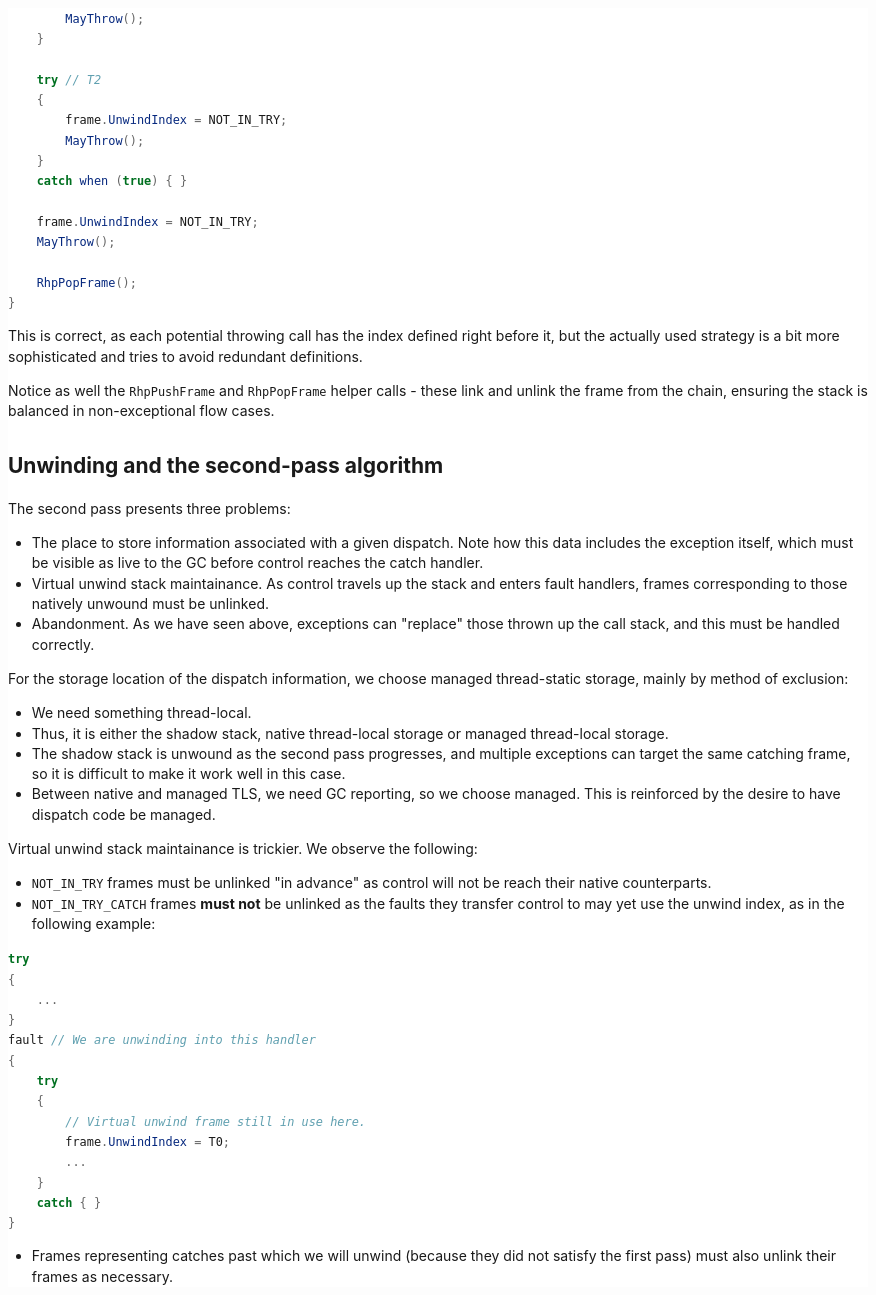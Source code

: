 ```cs
        MayThrow();
    }

    try // T2
    {
        frame.UnwindIndex = NOT_IN_TRY;
        MayThrow();
    }
    catch when (true) { }

    frame.UnwindIndex = NOT_IN_TRY;
    MayThrow();

    RhpPopFrame();
}
```
This is correct, as each potential throwing call has the index defined right before it, but the actually used strategy is a bit more sophisticated and tries to avoid redundant definitions.

Notice as well the `RhpPushFrame` and `RhpPopFrame` helper calls - these link and unlink the frame from the chain, ensuring the stack is balanced in non-exceptional flow cases.

## Unwinding and the second-pass algorithm

The second pass presents three problems:

- The place to store information associated with a given dispatch. Note how this data includes the exception itself, which must be visible as live to the GC before control reaches the catch handler.
- Virtual unwind stack maintainance. As control travels up the stack and enters fault handlers, frames corresponding to those natively unwound must be unlinked.
- Abandonment. As we have seen above, exceptions can "replace" those thrown up the call stack, and this must be handled correctly.

For the storage location of the dispatch information, we choose managed thread-static storage, mainly by method of exclusion:
- We need something thread-local.
- Thus, it is either the shadow stack, native thread-local storage or managed thread-local storage.
- The shadow stack is unwound as the second pass progresses, and multiple exceptions can target the same catching frame, so it is difficult to make it work well in this case.
- Between native and managed TLS, we need GC reporting, so we choose managed. This is reinforced by the desire to have dispatch code be managed.

Virtual unwind stack maintainance is trickier. We observe the following:
- `NOT_IN_TRY` frames must be unlinked "in advance" as control will not be reach their native counterparts.
- `NOT_IN_TRY_CATCH` frames **must not** be unlinked as the faults they transfer control to may yet use the unwind index, as in the following example:
```cs
try
{
    ...
}
fault // We are unwinding into this handler
{
    try
    {
        // Virtual unwind frame still in use here.
        frame.UnwindIndex = T0;
        ...
    }
    catch { }
}
```
- Frames representing catches past which we will unwind (because they did not satisfy the first pass) must also unlink their frames as necessary.